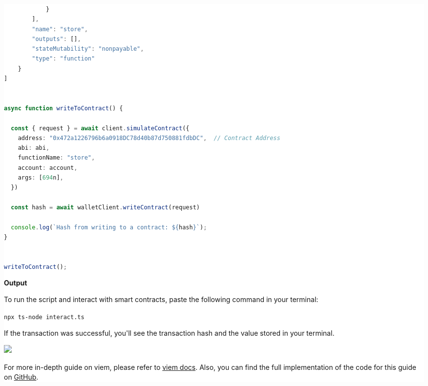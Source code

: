```ts
            }
        ],
        "name": "store",
        "outputs": [],
        "stateMutability": "nonpayable",
        "type": "function"
    }
]


async function writeToContract() {

  const { request } = await client.simulateContract({
    address: "0x472a1226796b6a0918DC78d40b87d750881fdbDC",  // Contract Address
    abi: abi,
    functionName: "store",
    account: account,
    args: [694n],
  })

  const hash = await walletClient.writeContract(request)

  console.log(`Hash from writing to a contract: ${hash}`);
}


writeToContract();
```

**Output**

To run the script and interact with smart contracts, paste the following command in your terminal:

```bash
npx ts-node interact.ts
```

If the transaction was successful, you'll see the transaction hash and the value stored in your terminal.

![](/img/references/viem-interact.png)

For more in-depth guide on viem, please refer to [viem docs](https://viem.sh/docs/getting-started). Also, you can find the full implementation of the code for this guide on [GitHub](https://github.com/klaytn/examples/tree/main/tools/sdk-and-libraries-for-interacting-with-klaytn-node/viem).
